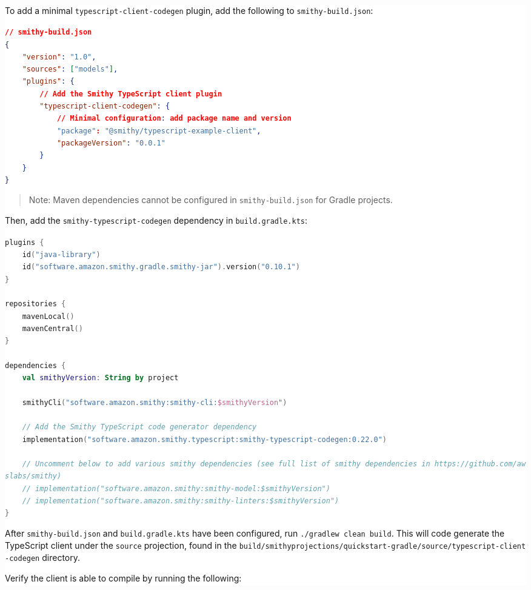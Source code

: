 
To add a minimal `typescript-client-codegen` plugin, add the following to `smithy-build.json`: 

```json
// smithy-build.json
{
    "version": "1.0",
    "sources": ["models"],
    "plugins": {
        // Add the Smithy TypeScript client plugin
        "typescript-client-codegen": {
            // Minimal configuration: add package name and version
            "package": "@smithy/typescript-example-client",
            "packageVersion": "0.0.1"
        }
    }
}
```

> Note: Maven dependencies cannot be configured in `smithy-build.json` for Gradle projects.

Then, add the `smithy-typescript-codegen` dependency in `build.gradle.kts`:

```kotlin
plugins {
    id("java-library")
    id("software.amazon.smithy.gradle.smithy-jar").version("0.10.1")
}

repositories {
    mavenLocal()
    mavenCentral()
}

dependencies {
    val smithyVersion: String by project

    smithyCli("software.amazon.smithy:smithy-cli:$smithyVersion")

    // Add the Smithy TypeScript code generator dependency
    implementation("software.amazon.smithy.typescript:smithy-typescript-codegen:0.22.0")

    // Uncomment below to add various smithy dependencies (see full list of smithy dependencies in https://github.com/awslabs/smithy)
    // implementation("software.amazon.smithy:smithy-model:$smithyVersion")
    // implementation("software.amazon.smithy:smithy-linters:$smithyVersion")
}
```

After `smithy-build.json` and `build.gradle.kts` have been configured, run `./gradlew clean build`. This will code generate the TypeScript client under the `source` projection, found in the `build/smithyprojections/quickstart-gradle/source/typescript-client-codegen` directory.

Verify the client is able to compile by running the following:
